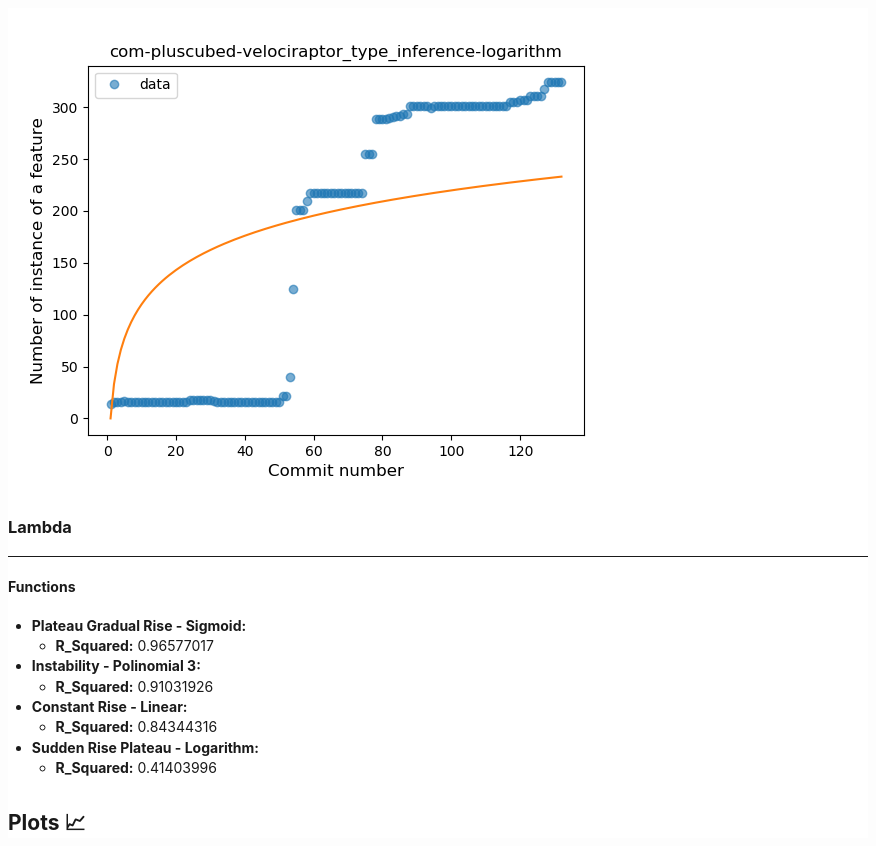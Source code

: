 ![com-pluscubed-velociraptor T6](../plots/com-pluscubed-velociraptor_type_inference_T6.png)
### <a name="lambda">Lambda</a>
----
#### Functions
* **Plateau Gradual Rise - Sigmoid:** ![equation](http://latex.codecogs.com/svg.latex?%5Cfrac%7B-77.755525%7D%7B1%20&plus;%20%5Cepsilon%5E%28--0.244599%28x%20-56.659544%29%29%7D%20&plus;%2080.861479)
    * **R_Squared:** 0.96577017
* **Instability - Polinomial 3:** ![equation](http://latex.codecogs.com/svg.latex?('-0.000205x%5E3%20&plus;0.038359x%5E2%20&plus;%20-0.970603x%20&plus;%206.467664',))
    * **R_Squared:** 0.91031926
* **Constant Rise - Linear:** ![equation](http://latex.codecogs.com/svg.latex?0.88109x%20&plus;%20-10.812167)
    * **R_Squared:** 0.84344316
* **Sudden Rise Plateau - Logarithm:** ![equation](http://latex.codecogs.com/svg.latex?15.425789%5Clog_%7B3.20293%7D%28x%29%20&plus;%200.0)
    * **R_Squared:** 0.41403996

**Plots** :chart_with_upwards_trend:
-----

